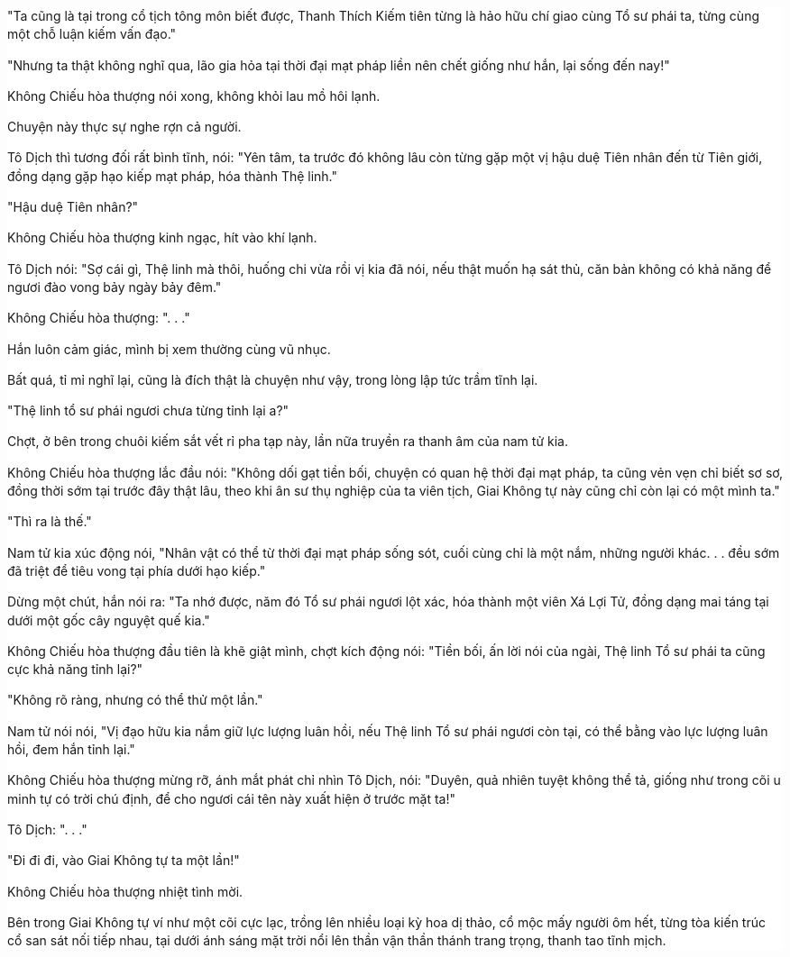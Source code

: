"Ta cũng là tại trong cổ tịch tông môn biết được, Thanh Thích Kiếm tiên từng là hảo hữu chí giao cùng Tổ sư phái ta, từng cùng một chỗ luận kiếm vấn đạo."

"Nhưng ta thật không nghĩ qua, lão gia hỏa tại thời đại mạt pháp liền nên chết giống như hắn, lại sống đến nay!"

Không Chiếu hòa thượng nói xong, không khỏi lau mồ hôi lạnh.

Chuyện này thực sự nghe rợn cả người.

Tô Dịch thì tương đối rất bình tĩnh, nói: "Yên tâm, ta trước đó không lâu còn từng gặp một vị hậu duệ Tiên nhân đến từ Tiên giới, đồng dạng gặp hạo kiếp mạt pháp, hóa thành Thệ linh."

"Hậu duệ Tiên nhân?"

Không Chiếu hòa thượng kinh ngạc, hít vào khí lạnh.

Tô Dịch nói: "Sợ cái gì, Thệ linh mà thôi, huống chi vừa rồi vị kia đã nói, nếu thật muốn hạ sát thủ, căn bản không có khả năng để ngươi đào vong bảy ngày bảy đêm."

Không Chiếu hòa thượng: ". . ."

Hắn luôn cảm giác, mình bị xem thường cùng vũ nhục.

Bất quá, tỉ mỉ nghĩ lại, cũng là đích thật là chuyện như vậy, trong lòng lập tức trầm tĩnh lại.

"Thệ linh tổ sư phái ngươi chưa từng tỉnh lại a?"

Chợt, ở bên trong chuôi kiếm sắt vết rỉ pha tạp này, lần nữa truyền ra thanh âm của nam tử kia.

Không Chiếu hòa thượng lắc đầu nói: "Không dối gạt tiền bối, chuyện có quan hệ thời đại mạt pháp, ta cũng vẻn vẹn chỉ biết sơ sơ, đồng thời sớm tại trước đây thật lâu, theo khi ân sư thụ nghiệp của ta viên tịch, Giai Không tự này cũng chỉ còn lại có một mình ta."

"Thì ra là thế."

Nam tử kia xúc động nói, "Nhân vật có thể từ thời đại mạt pháp sống sót, cuối cùng chỉ là một nắm, những người khác. . . đều sớm đã triệt để tiêu vong tại phía dưới hạo kiếp."

Dừng một chút, hắn nói ra: "Ta nhớ được, năm đó Tổ sư phái ngươi lột xác, hóa thành một viên Xá Lợi Tử, đồng dạng mai táng tại dưới một gốc cây nguyệt quế kia."

Không Chiếu hòa thượng đầu tiên là khẽ giật mình, chợt kích động nói: "Tiền bối, ấn lời nói của ngài, Thệ linh Tổ sư phái ta cũng cực khả năng tỉnh lại?"

"Không rõ ràng, nhưng có thể thử một lần."

Nam tử nói nói, "Vị đạo hữu kia nắm giữ lực lượng luân hồi, nếu Thệ linh Tổ sư phái ngươi còn tại, có thể bằng vào lực lượng luân hồi, đem hắn tỉnh lại."

Không Chiếu hòa thượng mừng rỡ, ánh mắt phát chỉ nhìn Tô Dịch, nói: "Duyên, quả nhiên tuyệt không thể tả, giống như trong cõi u minh tự có trời chú định, để cho ngươi cái tên này xuất hiện ở trước mặt ta!"

Tô Dịch: ". . ."

"Đi đi đi, vào Giai Không tự ta một lần!"

Không Chiếu hòa thượng nhiệt tình mời.

Bên trong Giai Không tự ví như một cõi cực lạc, trồng lên nhiều loại kỳ hoa dị thảo, cổ mộc mấy người ôm hết, từng tòa kiến trúc cổ san sát nối tiếp nhau, tại dưới ánh sáng mặt trời nổi lên thần vận thần thánh trang trọng, thanh tao tĩnh mịch.
